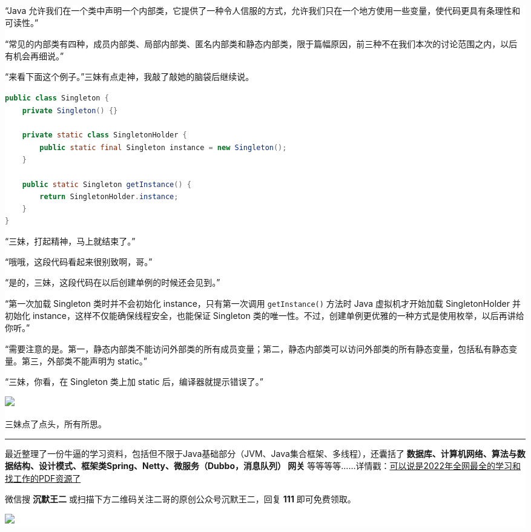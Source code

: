 “Java 允许我们在一个类中声明一个内部类，它提供了一种令人信服的方式，允许我们只在一个地方使用一些变量，使代码更具有条理性和可读性。”

“常见的内部类有四种，成员内部类、局部内部类、匿名内部类和静态内部类，限于篇幅原因，前三种不在我们本次的讨论范围之内，以后有机会再细说。”

“来看下面这个例子。”三妹有点走神，我敲了敲她的脑袋后继续说。

```java
public class Singleton {
    private Singleton() {}

    private static class SingletonHolder {
        public static final Singleton instance = new Singleton();
    }

    public static Singleton getInstance() {
        return SingletonHolder.instance;
    }
}
```

“三妹，打起精神，马上就结束了。”

“哦哦，这段代码看起来很别致啊，哥。”

“是的，三妹，这段代码在以后创建单例的时候还会见到。”

“第一次加载 Singleton 类时并不会初始化 instance，只有第一次调用 `getInstance()` 方法时 Java 虚拟机才开始加载 SingletonHolder 并初始化 instance，这样不仅能确保线程安全，也能保证 Singleton 类的唯一性。不过，创建单例更优雅的一种方式是使用枚举，以后再讲给你听。”

“需要注意的是。第一，静态内部类不能访问外部类的所有成员变量；第二，静态内部类可以访问外部类的所有静态变量，包括私有静态变量。第三，外部类不能声明为 static。”

“三妹，你看，在 Singleton 类上加 static 后，编译器就提示错误了。”

![](https://cdn.tobebetterjavaer.com/tobebetterjavaer/images/keywords/19-08.png)

三妹点了点头，所有所思。

----

最近整理了一份牛逼的学习资料，包括但不限于Java基础部分（JVM、Java集合框架、多线程），还囊括了 **数据库、计算机网络、算法与数据结构、设计模式、框架类Spring、Netty、微服务（Dubbo，消息队列） 网关** 等等等等……详情戳：[可以说是2022年全网最全的学习和找工作的PDF资源了](https://tobebetterjavaer.com/pdf/programmer-111.html)

微信搜 **沉默王二** 或扫描下方二维码关注二哥的原创公众号沉默王二，回复 **111** 即可免费领取。

![](https://cdn.tobebetterjavaer.com/tobebetterjavaer/images/gongzhonghao.png)